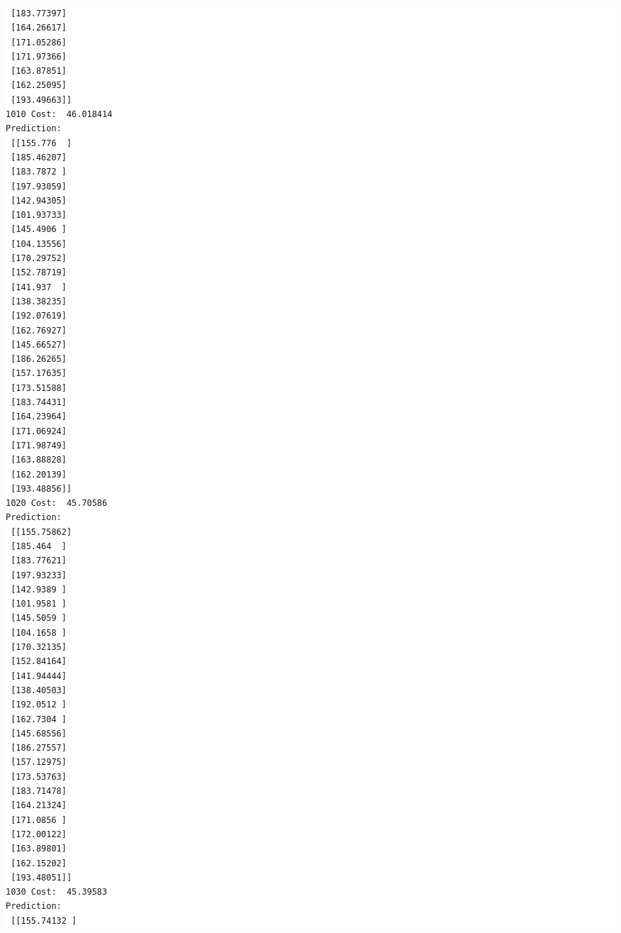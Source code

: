     [183.77397]
     [164.26617]
     [171.05286]
     [171.97366]
     [163.87851]
     [162.25095]
     [193.49663]]
    1010 Cost:  46.018414 
    Prediction:
     [[155.776  ]
     [185.46207]
     [183.7872 ]
     [197.93059]
     [142.94305]
     [101.93733]
     [145.4906 ]
     [104.13556]
     [170.29752]
     [152.78719]
     [141.937  ]
     [138.38235]
     [192.07619]
     [162.76927]
     [145.66527]
     [186.26265]
     [157.17635]
     [173.51588]
     [183.74431]
     [164.23964]
     [171.06924]
     [171.98749]
     [163.88828]
     [162.20139]
     [193.48856]]
    1020 Cost:  45.70586 
    Prediction:
     [[155.75862]
     [185.464  ]
     [183.77621]
     [197.93233]
     [142.9389 ]
     [101.9581 ]
     [145.5059 ]
     [104.1658 ]
     [170.32135]
     [152.84164]
     [141.94444]
     [138.40503]
     [192.0512 ]
     [162.7304 ]
     [145.68556]
     [186.27557]
     [157.12975]
     [173.53763]
     [183.71478]
     [164.21324]
     [171.0856 ]
     [172.00122]
     [163.89801]
     [162.15202]
     [193.48051]]
    1030 Cost:  45.39583 
    Prediction:
     [[155.74132 ]